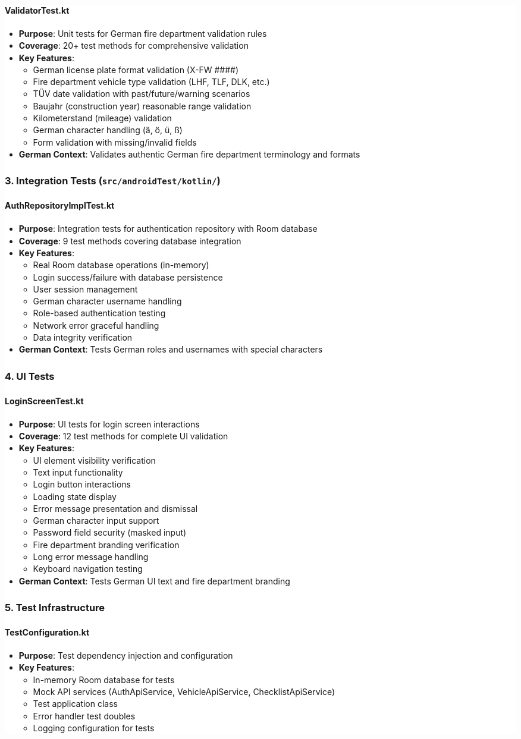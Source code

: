 #### **ValidatorTest.kt**
- **Purpose**: Unit tests for German fire department validation rules
- **Coverage**: 20+ test methods for comprehensive validation
- **Key Features**:
  - German license plate format validation (X-FW ####)
  - Fire department vehicle type validation (LHF, TLF, DLK, etc.)
  - TÜV date validation with past/future/warning scenarios
  - Baujahr (construction year) reasonable range validation
  - Kilometerstand (mileage) validation
  - German character handling (ä, ö, ü, ß)
  - Form validation with missing/invalid fields
- **German Context**: Validates authentic German fire department terminology and formats

### 3. Integration Tests (`src/androidTest/kotlin/`)

#### **AuthRepositoryImplTest.kt**
- **Purpose**: Integration tests for authentication repository with Room database
- **Coverage**: 9 test methods covering database integration
- **Key Features**:
  - Real Room database operations (in-memory)
  - Login success/failure with database persistence
  - User session management
  - German character username handling
  - Role-based authentication testing
  - Network error graceful handling
  - Data integrity verification
- **German Context**: Tests German roles and usernames with special characters

### 4. UI Tests

#### **LoginScreenTest.kt**
- **Purpose**: UI tests for login screen interactions
- **Coverage**: 12 test methods for complete UI validation
- **Key Features**:
  - UI element visibility verification
  - Text input functionality
  - Login button interactions
  - Loading state display
  - Error message presentation and dismissal
  - German character input support
  - Password field security (masked input)
  - Fire department branding verification
  - Long error message handling
  - Keyboard navigation testing
- **German Context**: Tests German UI text and fire department branding

### 5. Test Infrastructure

#### **TestConfiguration.kt**
- **Purpose**: Test dependency injection and configuration
- **Key Features**:
  - In-memory Room database for tests
  - Mock API services (AuthApiService, VehicleApiService, ChecklistApiService)
  - Test application class
  - Error handler test doubles
  - Logging configuration for tests
